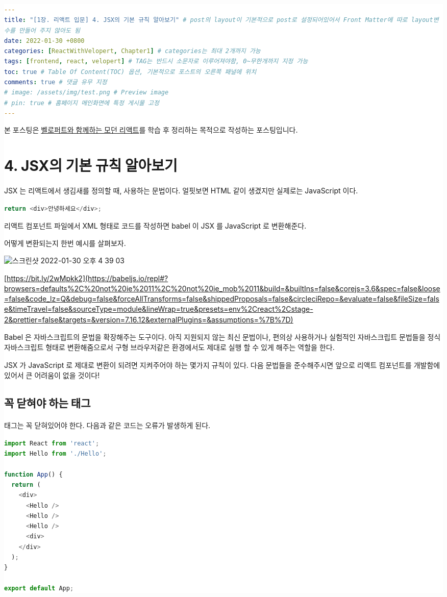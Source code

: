 ```yaml
---
title: "[1장. 리액트 입문] 4. JSX의 기본 규칙 알아보기" # post의 layout이 기본적으로 post로 설정되어있어서 Front Matter에 따로 layout변수를 만들어 주지 않아도 됨
date: 2022-01-30 +0800
categories: [ReactWithVelopert, Chapter1] # categories는 최대 2개까지 가능
tags: [frontend, react, velopert] # TAG는 반드시 소문자로 이루어져야함, 0~무한개까지 지정 가능
toc: true # Table Of Content(TOC) 옵션, 기본적으로 포스트의 오른쪽 패널에 위치
comments: true # 댓글 유무 지정
# image: /assets/img/test.png # Preview image
# pin: true # 홈페이지 메인화면에 특정 게시물 고정
---
```


본 포스팅은 [벨로퍼트와 함께하는 모던 리액트](https://react.vlpt.us/)를 학습 후 정리하는 목적으로 작성하는 포스팅입니다.

# 4. JSX의 기본 규칙 알아보기
JSX 는 리액트에서 생김새를 정의할 때, 사용하는 문법이다. 얼핏보면 HTML 같이 생겼지만 실제로는 JavaScript 이다.

```javascript
return <div>안녕하세요</div>;
```

리액트 컴포넌트 파일에서 XML 형태로 코드를 작성하면 babel 이 JSX 를 JavaScript 로 변환해준다.

어떻게 변환되는지 한번 예시를 살펴보자.

<img width="1439" alt="스크린샷 2022-01-30 오후 4 39 03" src="https://user-images.githubusercontent.com/44339530/151691010-bf578f15-8825-4f73-b2f1-045602590724.png">

[https://bit.ly/2wMpkk2](https://babeljs.io/repl#?browsers=defaults%2C%20not%20ie%2011%2C%20not%20ie_mob%2011&build=&builtIns=false&corejs=3.6&spec=false&loose=false&code_lz=Q&debug=false&forceAllTransforms=false&shippedProposals=false&circleciRepo=&evaluate=false&fileSize=false&timeTravel=false&sourceType=module&lineWrap=true&presets=env%2Creact%2Cstage-2&prettier=false&targets=&version=7.16.12&externalPlugins=&assumptions=%7B%7D)

Babel 은 자바스크립트의 문법을 확장해주는 도구이다. 아직 지원되지 않는 최신 문법이나, 편의상 사용하거나 실험적인 자바스크립트 문법들을 정식 자바스크립트 형태로 변환해줌으로서 구형 브라우저같은 환경에서도 제대로 실행 할 수 있게 해주는 역할을 한다.

JSX 가 JavaScript 로 제대로 변환이 되려면 지켜주어야 하는 몇가지 규칙이 있다. 다음 문법들을 준수해주시면 앞으로 리액트 컴포넌트를 개발함에 있어서 큰 어려움이 없을 것이다!

## 꼭 닫혀야 하는 태그

태그는 꼭 닫혀있어야 한다. 다음과 같은 코드는 오류가 발생하게 된다.

```javascript
import React from 'react';
import Hello from './Hello';

function App() {
  return (
    <div>
      <Hello />
      <Hello />
      <Hello />
      <div>
    </div>
  );
}

export default App;
```
